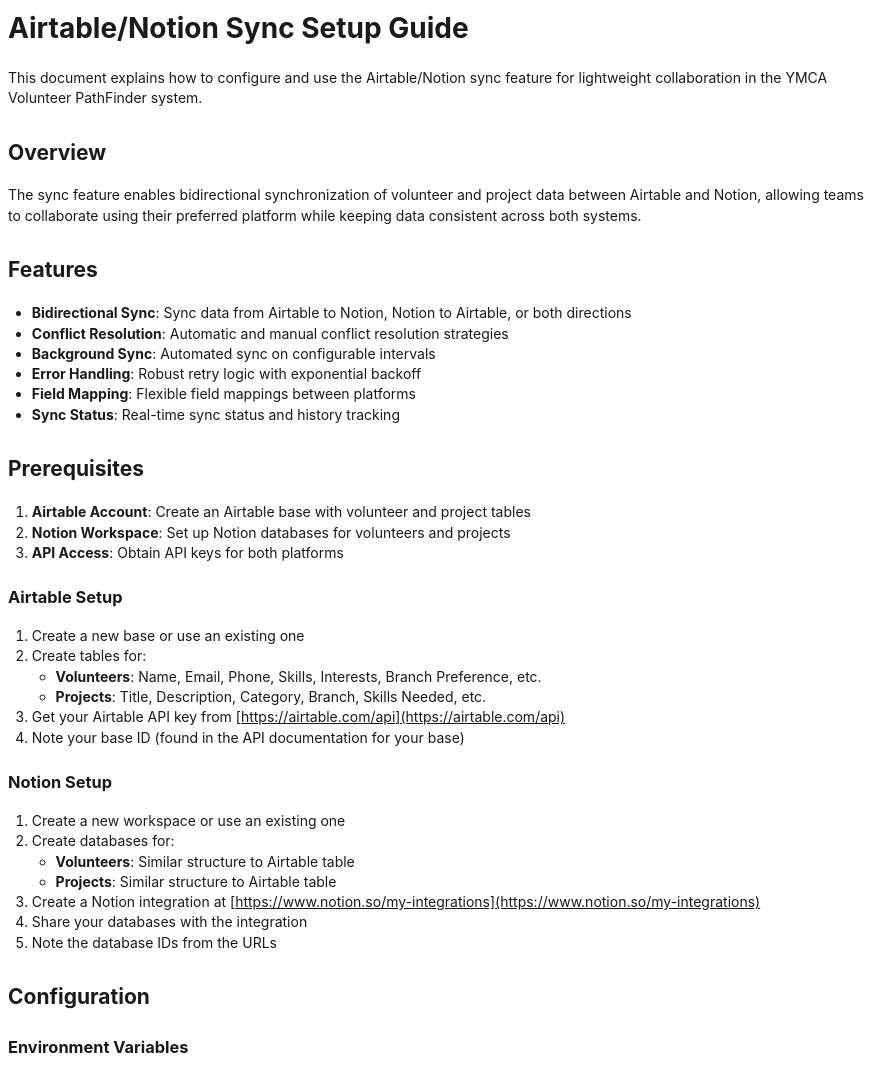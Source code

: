 # Airtable/Notion Sync Setup Guide

This document explains how to configure and use the Airtable/Notion sync feature for lightweight collaboration in the YMCA Volunteer PathFinder system.

## Overview

The sync feature enables bidirectional synchronization of volunteer and project data between Airtable and Notion, allowing teams to collaborate using their preferred platform while keeping data consistent across both systems.

## Features

- **Bidirectional Sync**: Sync data from Airtable to Notion, Notion to Airtable, or both directions
- **Conflict Resolution**: Automatic and manual conflict resolution strategies
- **Background Sync**: Automated sync on configurable intervals
- **Error Handling**: Robust retry logic with exponential backoff
- **Field Mapping**: Flexible field mappings between platforms
- **Sync Status**: Real-time sync status and history tracking

## Prerequisites

1. **Airtable Account**: Create an Airtable base with volunteer and project tables
2. **Notion Workspace**: Set up Notion databases for volunteers and projects
3. **API Access**: Obtain API keys for both platforms

### Airtable Setup

1. Create a new base or use an existing one
2. Create tables for:
   - **Volunteers**: Name, Email, Phone, Skills, Interests, Branch Preference, etc.
   - **Projects**: Title, Description, Category, Branch, Skills Needed, etc.
3. Get your Airtable API key from [https://airtable.com/api](https://airtable.com/api)
4. Note your base ID (found in the API documentation for your base)

### Notion Setup

1. Create a new workspace or use an existing one
2. Create databases for:
   - **Volunteers**: Similar structure to Airtable table
   - **Projects**: Similar structure to Airtable table
3. Create a Notion integration at [https://www.notion.so/my-integrations](https://www.notion.so/my-integrations)
4. Share your databases with the integration
5. Note the database IDs from the URLs

## Configuration

### Environment Variables
